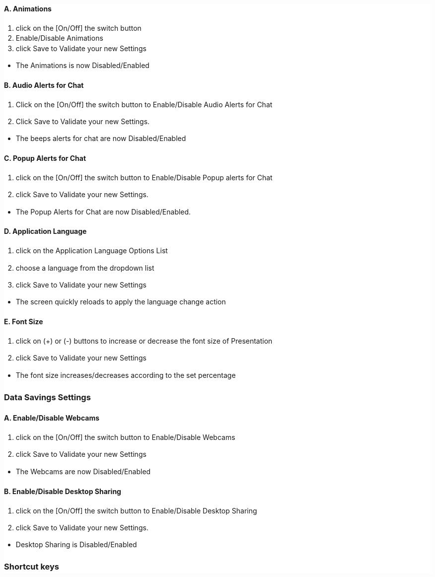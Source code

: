 #### A. Animations

 1. click on the [On/Off] the switch button
 2. Enable/Disable Animations
 3. click Save to Validate your new Settings

  - The Animations is now Disabled/Enabled

#### B. Audio Alerts for Chat

 1. Click on the [On/Off] the switch button to Enable/Disable Audio Alerts for Chat

 2. Click Save to Validate your new Settings.

   - The beeps alerts for chat are now Disabled/Enabled

#### C. Popup Alerts for Chat

 1. click on the [On/Off] the switch button to Enable/Disable Popup alerts for Chat

 2. click Save to Validate your new Settings.

   - The Popup Alerts for Chat are now Disabled/Enabled.

#### D. Application Language

 1. click on the Application Language Options List

 2. choose a language from the dropdown list

 3. click Save to Validate your new Settings

  - The screen quickly reloads to apply the language change action

#### E. Font Size

 1. click on (+) or (-) buttons to increase or decrease the font size of Presentation

 2. click Save to Validate your new Settings

  - The font size increases/decreases according to the set percentage

### Data Savings Settings

#### A. Enable/Disable Webcams

 1. click on the [On/Off] the switch button to Enable/Disable Webcams

 2. click Save to Validate your new Settings   

  - The Webcams are now Disabled/Enabled

#### B. Enable/Disable Desktop Sharing

 1. click on the [On/Off] the switch button to Enable/Disable Desktop Sharing

 2. click Save to Validate your new Settings.

  - Desktop Sharing is Disabled/Enabled

### Shortcut keys
